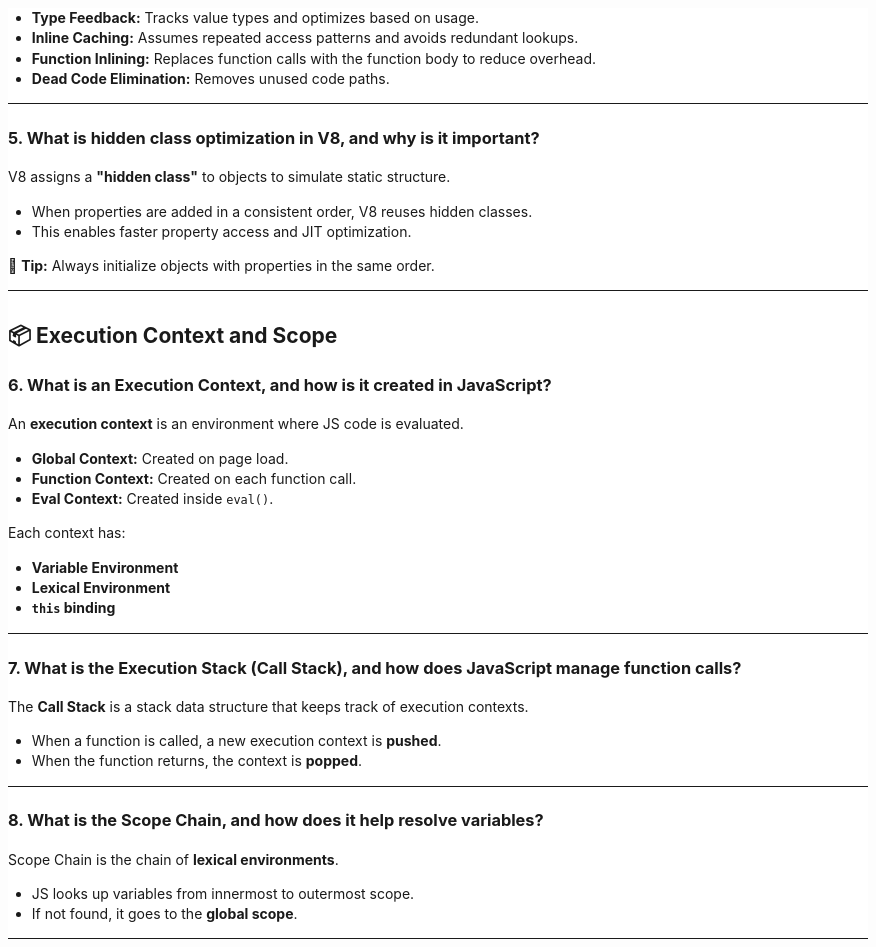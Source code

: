 * **Type Feedback:** Tracks value types and optimizes based on usage.
* **Inline Caching:** Assumes repeated access patterns and avoids redundant lookups.
* **Function Inlining:** Replaces function calls with the function body to reduce overhead.
* **Dead Code Elimination:** Removes unused code paths.

---

### 5. **What is hidden class optimization in V8, and why is it important?**

V8 assigns a **"hidden class"** to objects to simulate static structure.

* When properties are added in a consistent order, V8 reuses hidden classes.
* This enables faster property access and JIT optimization.

🧠 **Tip:** Always initialize objects with properties in the same order.

---

## 📦 Execution Context and Scope

### 6. **What is an Execution Context, and how is it created in JavaScript?**

An **execution context** is an environment where JS code is evaluated.

* **Global Context:** Created on page load.
* **Function Context:** Created on each function call.
* **Eval Context:** Created inside `eval()`.

Each context has:

* **Variable Environment**
* **Lexical Environment**
* **`this` binding**

---

### 7. **What is the Execution Stack (Call Stack), and how does JavaScript manage function calls?**

The **Call Stack** is a stack data structure that keeps track of execution contexts.

* When a function is called, a new execution context is **pushed**.
* When the function returns, the context is **popped**.

---

### 8. **What is the Scope Chain, and how does it help resolve variables?**

Scope Chain is the chain of **lexical environments**.

* JS looks up variables from innermost to outermost scope.
* If not found, it goes to the **global scope**.

---